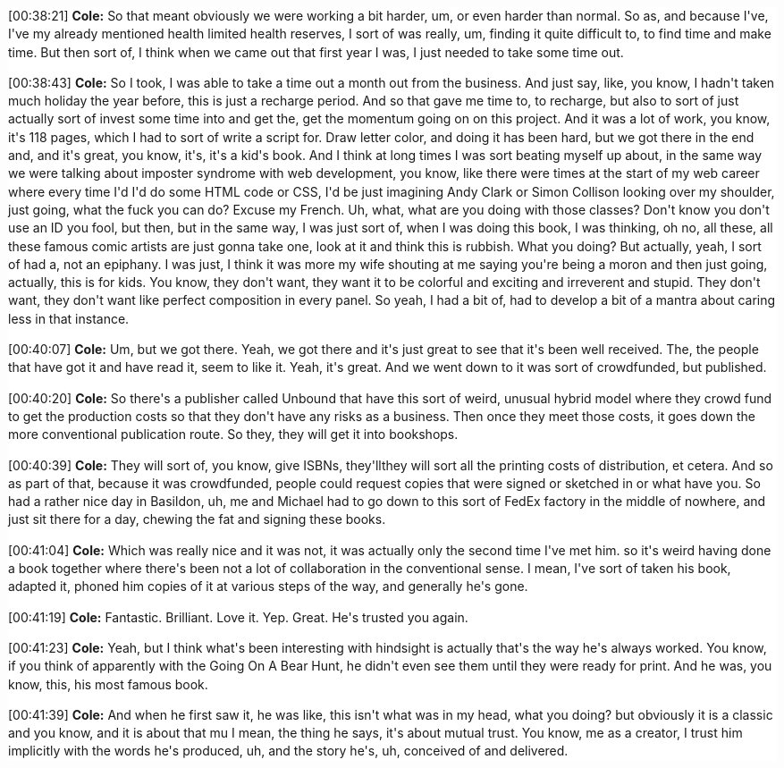 \[00:38:21\] **Cole:** So that meant obviously we were working a bit harder, um, or even harder than normal. So as, and because I've, I've my already mentioned health limited health reserves, I sort of was really, um, finding it quite difficult to, to find time and make time. But then sort of, I think when we came out that first year I was, I just needed to take some time out.

\[00:38:43\] **Cole:** So I took, I was able to take a time out a month out from the business. And just say, like, you know, I hadn't taken much holiday the year before, this is just a recharge period. And so that gave me time to, to recharge, but also to sort of just actually sort of invest some time into and get the, get the momentum going on on this project. And it was a lot of work, you know, it's 118 pages, which I had to sort of write a script for. Draw letter color, and doing it has been hard, but we got there in the end and, and it's great, you know, it's, it's a kid's book. And I think at long times I was sort beating myself up about, in the same way we were talking about imposter syndrome with web development, you know, like there were times at the start of my web career where every time I'd I'd do some HTML code or CSS, I'd be just imagining Andy Clark or Simon Collison looking over my shoulder, just going, what the fuck you can do? Excuse my French. Uh, what, what are you doing with those classes? Don't know you don't use an ID you fool, but then, but in the same way, I was just sort of, when I was doing this book, I was thinking, oh no, all these, all these famous comic artists are just gonna take one, look at it and think this is rubbish. What you doing? But actually, yeah, I sort of had a, not an epiphany. I was just, I think it was more my wife shouting at me saying you're being a moron and then just going, actually, this is for kids. You know, they don't want, they want it to be colorful and exciting and irreverent and stupid. They don't want, they don't want like perfect composition in every panel. So yeah, I had a bit of, had to develop a bit of a mantra about caring less in that instance. 

\[00:40:07\] **Cole:** Um, but we got there. Yeah, we got there and it's just great to see that it's been well received. The, the people that have got it and have read it, seem to like it. Yeah, it's great. And we went down to it was sort of crowdfunded, but published.

\[00:40:20\] **Cole:** So there's a publisher called Unbound that have this sort of weird, unusual hybrid model where they crowd fund to get the production costs so that they don't have any risks as a business. Then once they meet those costs, it goes down the more conventional publication route. So they, they will get it into bookshops.

\[00:40:39\] **Cole:** They will sort of, you know, give ISBNs, they'llthey will sort all the printing costs of distribution, et cetera. And so as part of that, because it was crowdfunded, people could request copies that were signed or sketched in or what have you. So had a rather nice day in Basildon, uh, me and Michael had to go down to this sort of FedEx factory in the middle of nowhere, and just sit there for a day, chewing the fat and signing these books.

\[00:41:04\] **Cole:** Which was really nice and it was not, it was actually only the second time I've met him. so it's weird having done a book together where there's been not a lot of collaboration in the conventional sense. I mean, I've sort of taken his book, adapted it, phoned him copies of it at various steps of the way, and generally he's gone.

\[00:41:19\] **Cole:** Fantastic. Brilliant. Love it. Yep. Great. He's trusted you again.

\[00:41:23\] **Cole:** Yeah, but I think what's been interesting with hindsight is actually that's the way he's always worked. You know, if you think of apparently with the Going On A Bear Hunt, he didn't even see them until they were ready for print. And he was, you know, this, his most famous book.

\[00:41:39\] **Cole:** And when he first saw it, he was like, this isn't what was in my head, what you doing? but obviously it is a classic and you know, and it is about that mu I mean, the thing he says, it's about mutual trust. You know, me as a creator, I trust him implicitly with the words he's produced, uh, and the story he's, uh, conceived of and delivered.
